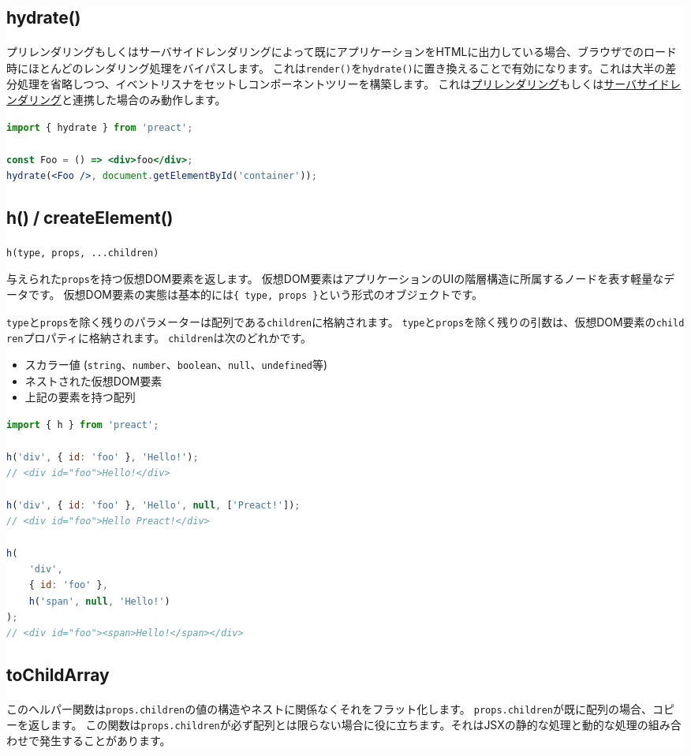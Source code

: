## hydrate()

プリレンダリングもしくはサーバサイドレンダリングによって既にアプリケーションをHTMLに出力している場合、ブラウザでのロード時にほとんどのレンダリング処理をバイパスします。
これは`render()`を`hydrate()`に置き換えることで有効になります。これは大半の差分処理を省略しつつ、イベントリスナをセットしコンポーネントツリーを構築します。
これは[プリレンダリング](/guide/v10/cli/pre-rendering)もしくは[サーバサイドレンダリング](/guide/v10/server-side-rendering)と連携した場合のみ動作します。


```jsx
import { hydrate } from 'preact';

const Foo = () => <div>foo</div>;
hydrate(<Foo />, document.getElementById('container'));
```

## h() / createElement()

`h(type, props, ...children)`

与えられた`props`を持つ仮想DOM要素を返します。
仮想DOM要素はアプリケーションのUIの階層構造に所属するノードを表す軽量なデータです。
仮想DOM要素の実態は基本的には`{ type, props }`という形式のオブジェクトです。

`type`と`props`を除く残りのパラメーターは配列である`children`に格納されます。
`type`と`props`を除く残りの引数は、仮想DOM要素の`children`プロパティに格納されます。
`children`は次のどれかです。

- スカラー値 (`string`、`number`、`boolean`、`null`、`undefined`等)
- ネストされた仮想DOM要素
- 上記の要素を持つ配列

```js
import { h } from 'preact';

h('div', { id: 'foo' }, 'Hello!');
// <div id="foo">Hello!</div>

h('div', { id: 'foo' }, 'Hello', null, ['Preact!']);
// <div id="foo">Hello Preact!</div>

h(
	'div',
	{ id: 'foo' },
	h('span', null, 'Hello!')
);
// <div id="foo"><span>Hello!</span></div>
```

## toChildArray

このヘルパー関数は`props.children`の値の構造やネストに関係なくそれをフラット化します。
`props.children`が既に配列の場合、コピーを返します。
この関数は`props.children`が必ず配列とは限らない場合に役に立ちます。それはJSXの静的な処理と動的な処理の組み合わせで発生することがあります。
